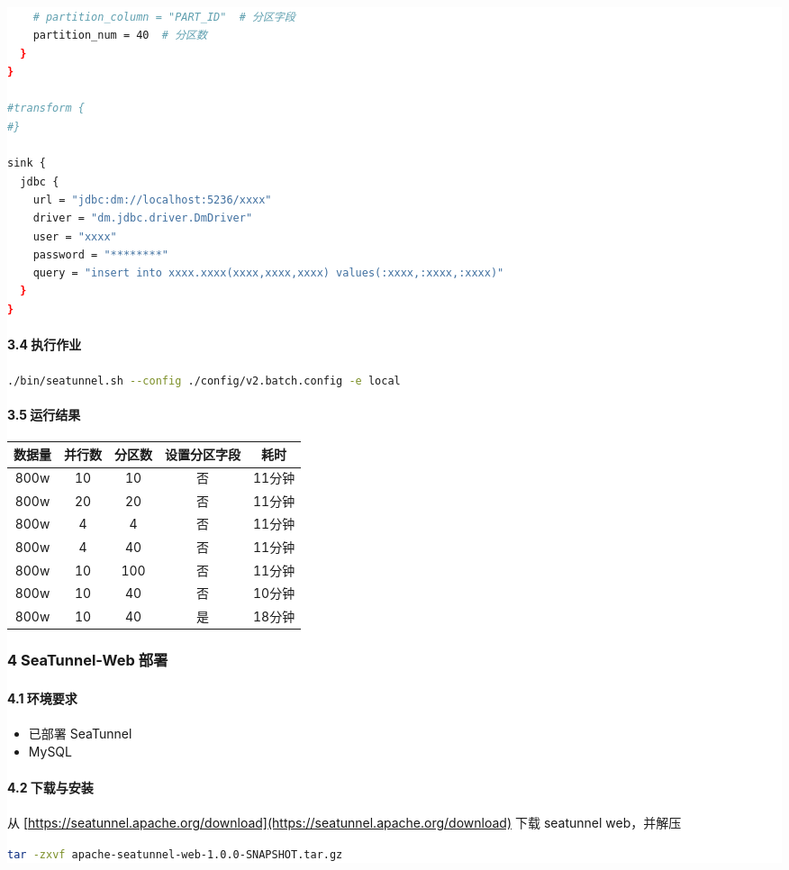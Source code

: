 ```sh
    # partition_column = "PART_ID"  # 分区字段
    partition_num = 40  # 分区数
  }
}

#transform {
#}

sink {
  jdbc {
    url = "jdbc:dm://localhost:5236/xxxx"
    driver = "dm.jdbc.driver.DmDriver"
    user = "xxxx"
    password = "********"
    query = "insert into xxxx.xxxx(xxxx,xxxx,xxxx) values(:xxxx,:xxxx,:xxxx)"
  }
}
```

#### 3.4 执行作业

```bash
./bin/seatunnel.sh --config ./config/v2.batch.config -e local
```

#### 3.5 运行结果

| 数据量 | 并行数 | 分区数 |设置分区字段|  耗时  |
| :---: | :---: | :---: | :------: | :---: |
|  800w |    10 |    10 |    否    | 11分钟 |
|  800w |    20 |    20 |    否    | 11分钟 |
|  800w |     4 |     4 |    否    | 11分钟 |
|  800w |     4 |    40 |    否    | 11分钟 |
|  800w |    10 |   100 |    否    | 11分钟 |
|  800w |    10 |    40 |    否    | 10分钟 |
|  800w |    10 |    40 |    是    | 18分钟 |

### 4 SeaTunnel-Web 部署

#### 4.1 环境要求

- 已部署 SeaTunnel
- MySQL

#### 4.2 下载与安装

从 [https://seatunnel.apache.org/download](https://seatunnel.apache.org/download) 下载 seatunnel web，并解压
```bash
tar -zxvf apache-seatunnel-web-1.0.0-SNAPSHOT.tar.gz
```
